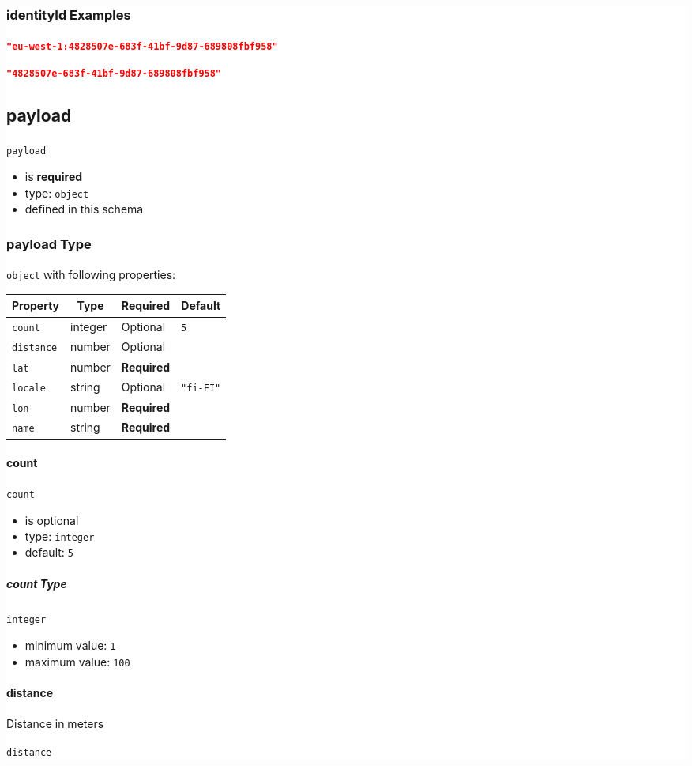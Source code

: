 ### identityId Examples

```json
"eu-west-1:4828507e-683f-41bf-9d87-689808fbf958"
```

```json
"4828507e-683f-41bf-9d87-689808fbf958"
```

## payload

`payload`

- is **required**
- type: `object`
- defined in this schema

### payload Type

`object` with following properties:

| Property   | Type    | Required     | Default   |
| ---------- | ------- | ------------ | --------- |
| `count`    | integer | Optional     | `5`       |
| `distance` | number  | Optional     |           |
| `lat`      | number  | **Required** |           |
| `locale`   | string  | Optional     | `"fi-FI"` |
| `lon`      | number  | **Required** |           |
| `name`     | string  | **Required** |           |

#### count

`count`

- is optional
- type: `integer`
- default: `5`

##### count Type

`integer`

- minimum value: `1`
- maximum value: `100`

#### distance

Distance in meters

`distance`
